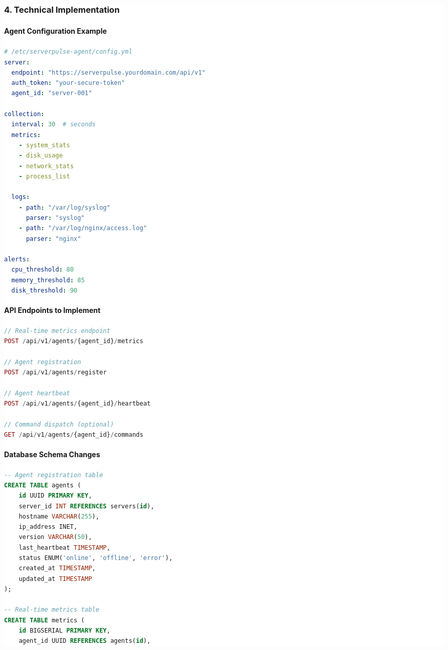 ### 4. Technical Implementation

#### Agent Configuration Example
```yaml
# /etc/serverpulse-agent/config.yml
server:
  endpoint: "https://serverpulse.yourdomain.com/api/v1"
  auth_token: "your-secure-token"
  agent_id: "server-001"

collection:
  interval: 30  # seconds
  metrics:
    - system_stats
    - disk_usage
    - network_stats
    - process_list
  
  logs:
    - path: "/var/log/syslog"
      parser: "syslog"
    - path: "/var/log/nginx/access.log"
      parser: "nginx"

alerts:
  cpu_threshold: 80
  memory_threshold: 85
  disk_threshold: 90
```

#### API Endpoints to Implement
```php
// Real-time metrics endpoint
POST /api/v1/agents/{agent_id}/metrics

// Agent registration
POST /api/v1/agents/register

// Agent heartbeat
POST /api/v1/agents/{agent_id}/heartbeat

// Command dispatch (optional)
GET /api/v1/agents/{agent_id}/commands
```

#### Database Schema Changes
```sql
-- Agent registration table
CREATE TABLE agents (
    id UUID PRIMARY KEY,
    server_id INT REFERENCES servers(id),
    hostname VARCHAR(255),
    ip_address INET,
    version VARCHAR(50),
    last_heartbeat TIMESTAMP,
    status ENUM('online', 'offline', 'error'),
    created_at TIMESTAMP,
    updated_at TIMESTAMP
);

-- Real-time metrics table
CREATE TABLE metrics (
    id BIGSERIAL PRIMARY KEY,
    agent_id UUID REFERENCES agents(id),
```